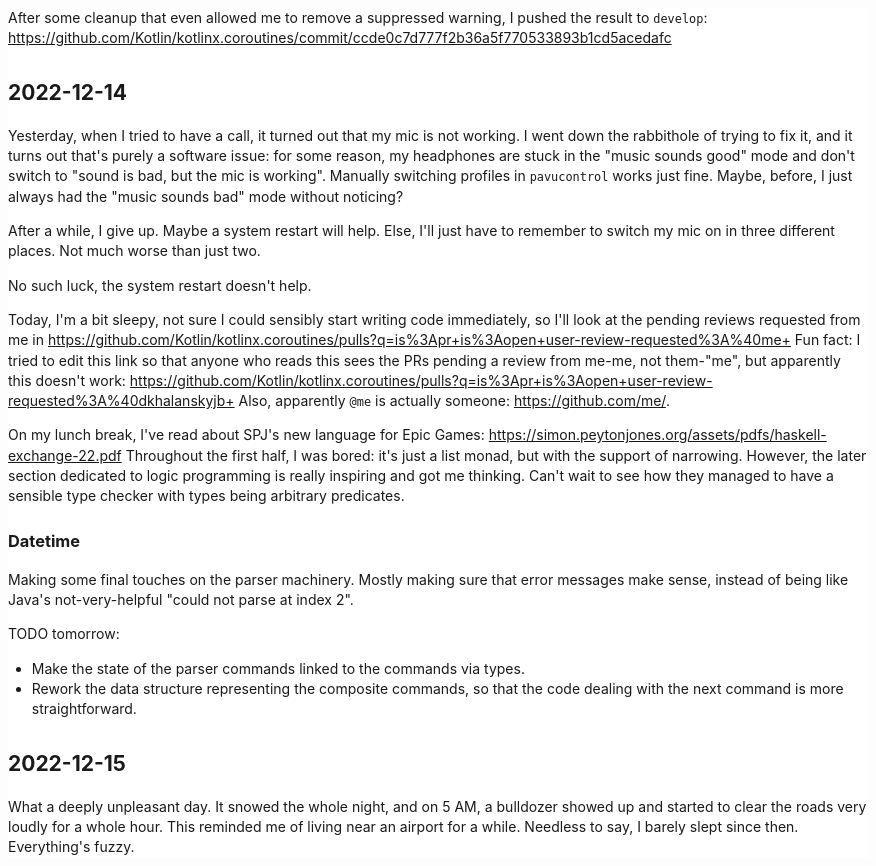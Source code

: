 After some cleanup that even allowed me to remove a suppressed warning, I
pushed the result to `develop`:
<https://github.com/Kotlin/kotlinx.coroutines/commit/ccde0c7d777f2b36a5f770533893b1cd5acedafc>


2022-12-14
----------

Yesterday, when I tried to have a call, it turned out that my mic is not
working. I went down the rabbithole of trying to fix it, and it turns out that's
purely a software issue: for some reason, my headphones are stuck in the "music
sounds good" mode and don't switch to "sound is bad, but the mic is working".
Manually switching profiles in `pavucontrol` works just fine. Maybe, before, I
just always had the "music sounds bad" mode without noticing?

After a while, I give up. Maybe a system restart will help. Else, I'll just have
to remember to switch my mic on in three different places.
Not much worse than just two.

No such luck, the system restart doesn't help.

Today, I'm a bit sleepy, not sure I could sensibly start writing code
immediately, so I'll look at the pending reviews requested from me in
<https://github.com/Kotlin/kotlinx.coroutines/pulls?q=is%3Apr+is%3Aopen+user-review-requested%3A%40me+>
Fun fact: I tried to edit this link so that anyone who reads this sees the PRs
pending a review from me-me, not them-"me", but apparently this doesn't work:
<https://github.com/Kotlin/kotlinx.coroutines/pulls?q=is%3Apr+is%3Aopen+user-review-requested%3A%40dkhalanskyjb+>
Also, apparently `@me` is actually someone: <https://github.com/me/>.


On my lunch break, I've read about SPJ's new language for Epic Games:
<https://simon.peytonjones.org/assets/pdfs/haskell-exchange-22.pdf>
Throughout the first half, I was bored: it's just a list monad, but with the
support of narrowing. However, the later section dedicated to logic programming
is really inspiring and got me thinking. Can't wait to see how they managed to
have a sensible type checker with types being arbitrary predicates.


### Datetime

Making some final touches on the parser machinery. Mostly making sure that error
messages make sense, instead of being like Java's not-very-helpful "could not
parse at index 2".

TODO tomorrow:
* Make the state of the parser commands linked to the commands via types.
* Rework the data structure representing the composite commands, so that the
  code dealing with the next command is more straightforward.


2022-12-15
----------

What a deeply unpleasant day. It snowed the whole night, and on 5 AM, a
bulldozer showed up and started to clear the roads very loudly for a whole
hour. This reminded me of living near an airport for a while.
Needless to say, I barely slept since then. Everything's fuzzy.
